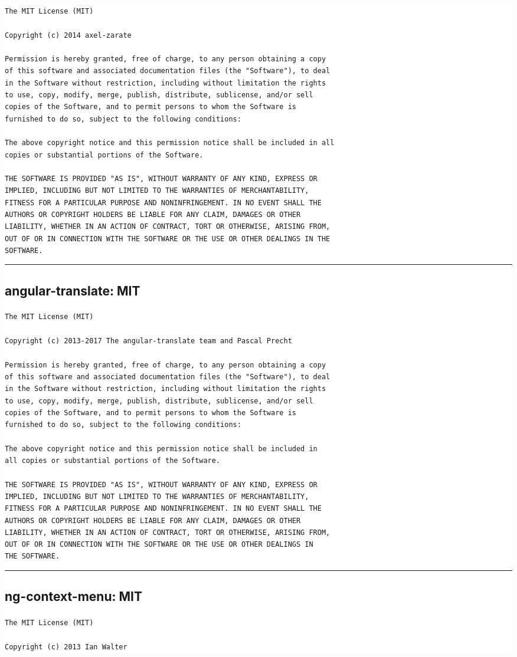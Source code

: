     The MIT License (MIT)

    Copyright (c) 2014 axel-zarate
    
    Permission is hereby granted, free of charge, to any person obtaining a copy
    of this software and associated documentation files (the "Software"), to deal
    in the Software without restriction, including without limitation the rights
    to use, copy, modify, merge, publish, distribute, sublicense, and/or sell
    copies of the Software, and to permit persons to whom the Software is
    furnished to do so, subject to the following conditions:
    
    The above copyright notice and this permission notice shall be included in all
    copies or substantial portions of the Software.
    
    THE SOFTWARE IS PROVIDED "AS IS", WITHOUT WARRANTY OF ANY KIND, EXPRESS OR
    IMPLIED, INCLUDING BUT NOT LIMITED TO THE WARRANTIES OF MERCHANTABILITY,
    FITNESS FOR A PARTICULAR PURPOSE AND NONINFRINGEMENT. IN NO EVENT SHALL THE
    AUTHORS OR COPYRIGHT HOLDERS BE LIABLE FOR ANY CLAIM, DAMAGES OR OTHER
    LIABILITY, WHETHER IN AN ACTION OF CONTRACT, TORT OR OTHERWISE, ARISING FROM,
    OUT OF OR IN CONNECTION WITH THE SOFTWARE OR THE USE OR OTHER DEALINGS IN THE
    SOFTWARE.

----

## angular-translate: MIT

    The MIT License (MIT)

    Copyright (c) 2013-2017 The angular-translate team and Pascal Precht

    Permission is hereby granted, free of charge, to any person obtaining a copy
    of this software and associated documentation files (the "Software"), to deal
    in the Software without restriction, including without limitation the rights
    to use, copy, modify, merge, publish, distribute, sublicense, and/or sell
    copies of the Software, and to permit persons to whom the Software is
    furnished to do so, subject to the following conditions:

    The above copyright notice and this permission notice shall be included in
    all copies or substantial portions of the Software.

    THE SOFTWARE IS PROVIDED "AS IS", WITHOUT WARRANTY OF ANY KIND, EXPRESS OR
    IMPLIED, INCLUDING BUT NOT LIMITED TO THE WARRANTIES OF MERCHANTABILITY,
    FITNESS FOR A PARTICULAR PURPOSE AND NONINFRINGEMENT. IN NO EVENT SHALL THE
    AUTHORS OR COPYRIGHT HOLDERS BE LIABLE FOR ANY CLAIM, DAMAGES OR OTHER
    LIABILITY, WHETHER IN AN ACTION OF CONTRACT, TORT OR OTHERWISE, ARISING FROM,
    OUT OF OR IN CONNECTION WITH THE SOFTWARE OR THE USE OR OTHER DEALINGS IN
    THE SOFTWARE.


----

## ng-context-menu: MIT

    The MIT License (MIT)
    
    Copyright (c) 2013 Ian Walter
    